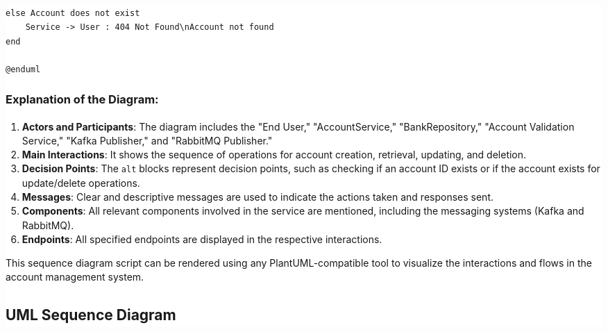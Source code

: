 ```plantuml
else Account does not exist
    Service -> User : 404 Not Found\nAccount not found
end

@enduml
```

### Explanation of the Diagram:
1. **Actors and Participants**: The diagram includes the "End User," "AccountService," "BankRepository," "Account Validation Service," "Kafka Publisher," and "RabbitMQ Publisher."
2. **Main Interactions**: It shows the sequence of operations for account creation, retrieval, updating, and deletion.
3. **Decision Points**: The `alt` blocks represent decision points, such as checking if an account ID exists or if the account exists for update/delete operations.
4. **Messages**: Clear and descriptive messages are used to indicate the actions taken and responses sent.
5. **Components**: All relevant components involved in the service are mentioned, including the messaging systems (Kafka and RabbitMQ).
6. **Endpoints**: All specified endpoints are displayed in the respective interactions.

This sequence diagram script can be rendered using any PlantUML-compatible tool to visualize the interactions and flows in the account management system.

## UML Sequence Diagram
